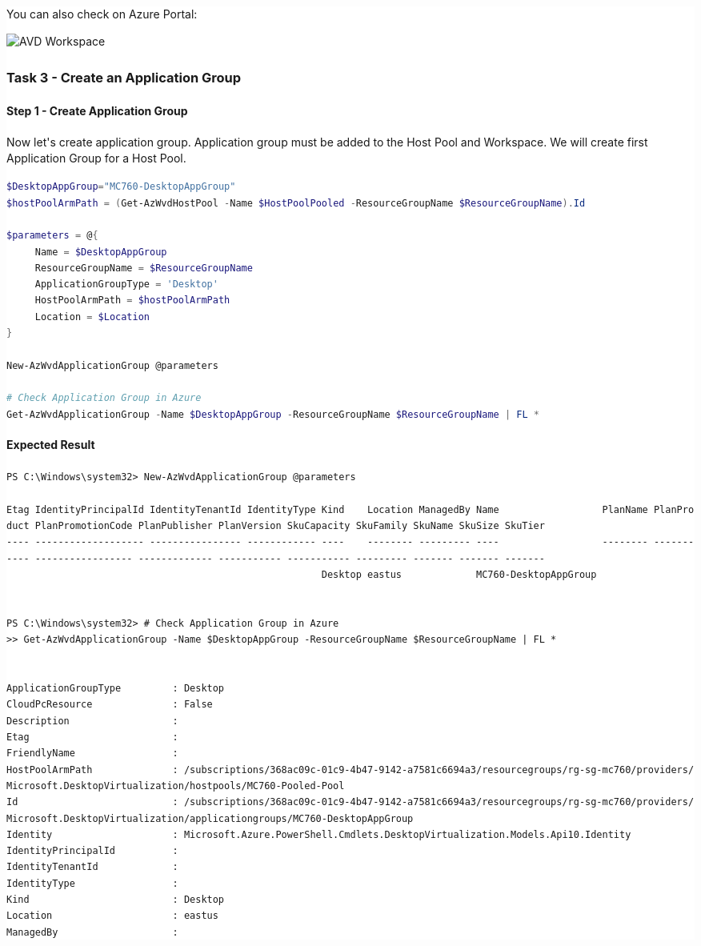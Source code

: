 You can also check on Azure Portal:

![AVD Workspace](images/avd-workspace.png)

### Task 3 - Create an Application Group

#### Step 1 - Create Application Group
Now let's create application group. Application group must be added to the Host Pool and Workspace. We will create first Application Group for a Host Pool.
```powershell
$DesktopAppGroup="MC760-DesktopAppGroup"
$hostPoolArmPath = (Get-AzWvdHostPool -Name $HostPoolPooled -ResourceGroupName $ResourceGroupName).Id

$parameters = @{
     Name = $DesktopAppGroup
     ResourceGroupName = $ResourceGroupName
     ApplicationGroupType = 'Desktop'
     HostPoolArmPath = $hostPoolArmPath
     Location = $Location
}

New-AzWvdApplicationGroup @parameters

# Check Application Group in Azure
Get-AzWvdApplicationGroup -Name $DesktopAppGroup -ResourceGroupName $ResourceGroupName | FL *

```
#### Expected Result

```
PS C:\Windows\system32> New-AzWvdApplicationGroup @parameters

Etag IdentityPrincipalId IdentityTenantId IdentityType Kind    Location ManagedBy Name                  PlanName PlanProduct PlanPromotionCode PlanPublisher PlanVersion SkuCapacity SkuFamily SkuName SkuSize SkuTier
---- ------------------- ---------------- ------------ ----    -------- --------- ----                  -------- ----------- ----------------- ------------- ----------- ----------- --------- ------- ------- -------
                                                       Desktop eastus             MC760-DesktopAppGroup


PS C:\Windows\system32> # Check Application Group in Azure
>> Get-AzWvdApplicationGroup -Name $DesktopAppGroup -ResourceGroupName $ResourceGroupName | FL *


ApplicationGroupType         : Desktop
CloudPcResource              : False
Description                  :
Etag                         :
FriendlyName                 :
HostPoolArmPath              : /subscriptions/368ac09c-01c9-4b47-9142-a7581c6694a3/resourcegroups/rg-sg-mc760/providers/Microsoft.DesktopVirtualization/hostpools/MC760-Pooled-Pool
Id                           : /subscriptions/368ac09c-01c9-4b47-9142-a7581c6694a3/resourcegroups/rg-sg-mc760/providers/Microsoft.DesktopVirtualization/applicationgroups/MC760-DesktopAppGroup
Identity                     : Microsoft.Azure.PowerShell.Cmdlets.DesktopVirtualization.Models.Api10.Identity
IdentityPrincipalId          :
IdentityTenantId             :
IdentityType                 :
Kind                         : Desktop
Location                     : eastus
ManagedBy                    :
```